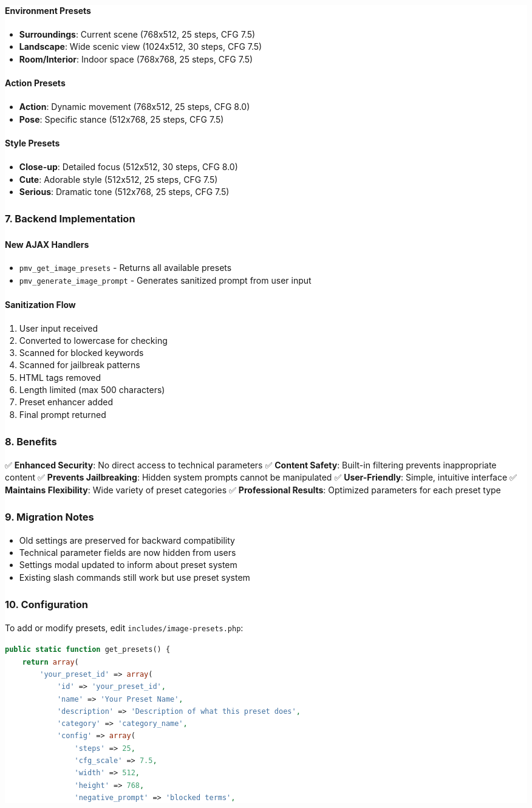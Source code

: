 #### Environment Presets
- **Surroundings**: Current scene (768x512, 25 steps, CFG 7.5)
- **Landscape**: Wide scenic view (1024x512, 30 steps, CFG 7.5)
- **Room/Interior**: Indoor space (768x768, 25 steps, CFG 7.5)

#### Action Presets
- **Action**: Dynamic movement (768x512, 25 steps, CFG 8.0)
- **Pose**: Specific stance (512x768, 25 steps, CFG 7.5)

#### Style Presets
- **Close-up**: Detailed focus (512x512, 30 steps, CFG 8.0)
- **Cute**: Adorable style (512x512, 25 steps, CFG 7.5)
- **Serious**: Dramatic tone (512x768, 25 steps, CFG 7.5)

### 7. Backend Implementation

#### New AJAX Handlers
- `pmv_get_image_presets` - Returns all available presets
- `pmv_generate_image_prompt` - Generates sanitized prompt from user input

#### Sanitization Flow
1. User input received
2. Converted to lowercase for checking
3. Scanned for blocked keywords
4. Scanned for jailbreak patterns
5. HTML tags removed
6. Length limited (max 500 characters)
7. Preset enhancer added
8. Final prompt returned

### 8. Benefits

✅ **Enhanced Security**: No direct access to technical parameters
✅ **Content Safety**: Built-in filtering prevents inappropriate content
✅ **Prevents Jailbreaking**: Hidden system prompts cannot be manipulated
✅ **User-Friendly**: Simple, intuitive interface
✅ **Maintains Flexibility**: Wide variety of preset categories
✅ **Professional Results**: Optimized parameters for each preset type

### 9. Migration Notes

- Old settings are preserved for backward compatibility
- Technical parameter fields are now hidden from users
- Settings modal updated to inform about preset system
- Existing slash commands still work but use preset system

### 10. Configuration

To add or modify presets, edit `includes/image-presets.php`:

```php
public static function get_presets() {
    return array(
        'your_preset_id' => array(
            'id' => 'your_preset_id',
            'name' => 'Your Preset Name',
            'description' => 'Description of what this preset does',
            'category' => 'category_name',
            'config' => array(
                'steps' => 25,
                'cfg_scale' => 7.5,
                'width' => 512,
                'height' => 768,
                'negative_prompt' => 'blocked terms',
```